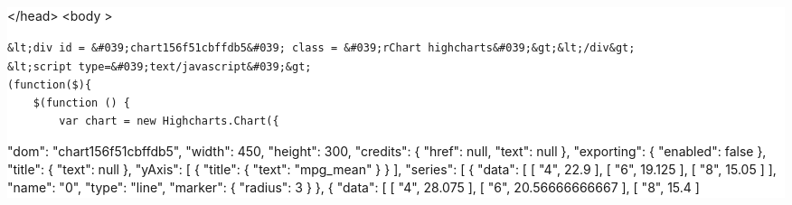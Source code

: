   &lt;/head&gt;
  &lt;body &gt;
    
    &lt;div id = &#039;chart156f51cbffdb5&#039; class = &#039;rChart highcharts&#039;&gt;&lt;/div&gt;    
    &lt;script type=&#039;text/javascript&#039;&gt;
    (function($){
        $(function () {
            var chart = new Highcharts.Chart({
 &quot;dom&quot;: &quot;chart156f51cbffdb5&quot;,
&quot;width&quot;:            450,
&quot;height&quot;:            300,
&quot;credits&quot;: {
 &quot;href&quot;: null,
&quot;text&quot;: null 
},
&quot;exporting&quot;: {
 &quot;enabled&quot;: false 
},
&quot;title&quot;: {
 &quot;text&quot;: null 
},
&quot;yAxis&quot;: [
 {
 &quot;title&quot;: {
 &quot;text&quot;: &quot;mpg_mean&quot; 
} 
} 
],
&quot;series&quot;: [
 {
 &quot;data&quot;: [
 [
 &quot;4&quot;,
          22.9 
],
[
 &quot;6&quot;,
        19.125 
],
[
 &quot;8&quot;,
         15.05 
] 
],
&quot;name&quot;: &quot;0&quot;,
&quot;type&quot;: &quot;line&quot;,
&quot;marker&quot;: {
 &quot;radius&quot;:              3 
} 
},
{
 &quot;data&quot;: [
 [
 &quot;4&quot;,
        28.075 
],
[
 &quot;6&quot;,
20.56666666667 
],
[
 &quot;8&quot;,
          15.4 
] 